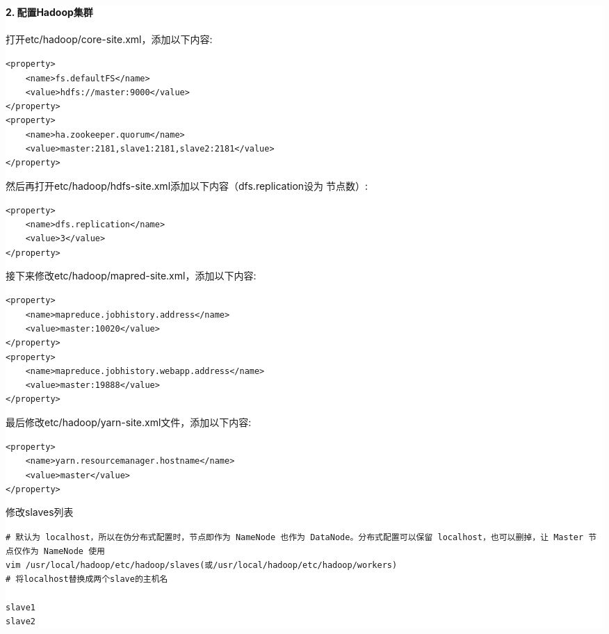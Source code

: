 #### 2. 配置Hadoop集群

打开etc/hadoop/core-site.xml，添加以下内容:

```
<property>
    <name>fs.defaultFS</name>
    <value>hdfs://master:9000</value>
</property>
<property>
    <name>ha.zookeeper.quorum</name>
    <value>master:2181,slave1:2181,slave2:2181</value>
</property>
```

然后再打开etc/hadoop/hdfs-site.xml添加以下内容（dfs.replication设为 节点数）:

```
<property>
    <name>dfs.replication</name>
    <value>3</value>
</property>
```

接下来修改etc/hadoop/mapred-site.xml，添加以下内容:

```
<property>
    <name>mapreduce.jobhistory.address</name>
    <value>master:10020</value>
</property>
<property>
    <name>mapreduce.jobhistory.webapp.address</name>
    <value>master:19888</value>
</property>
```

最后修改etc/hadoop/yarn-site.xml文件，添加以下内容:

```
<property>
    <name>yarn.resourcemanager.hostname</name>
    <value>master</value>
</property>
```

修改slaves列表
```
# 默认为 localhost，所以在伪分布式配置时，节点即作为 NameNode 也作为 DataNode。分布式配置可以保留 localhost，也可以删掉，让 Master 节点仅作为 NameNode 使用
vim /usr/local/hadoop/etc/hadoop/slaves(或/usr/local/hadoop/etc/hadoop/workers)
# 将localhost替换成两个slave的主机名

slave1
slave2
```
